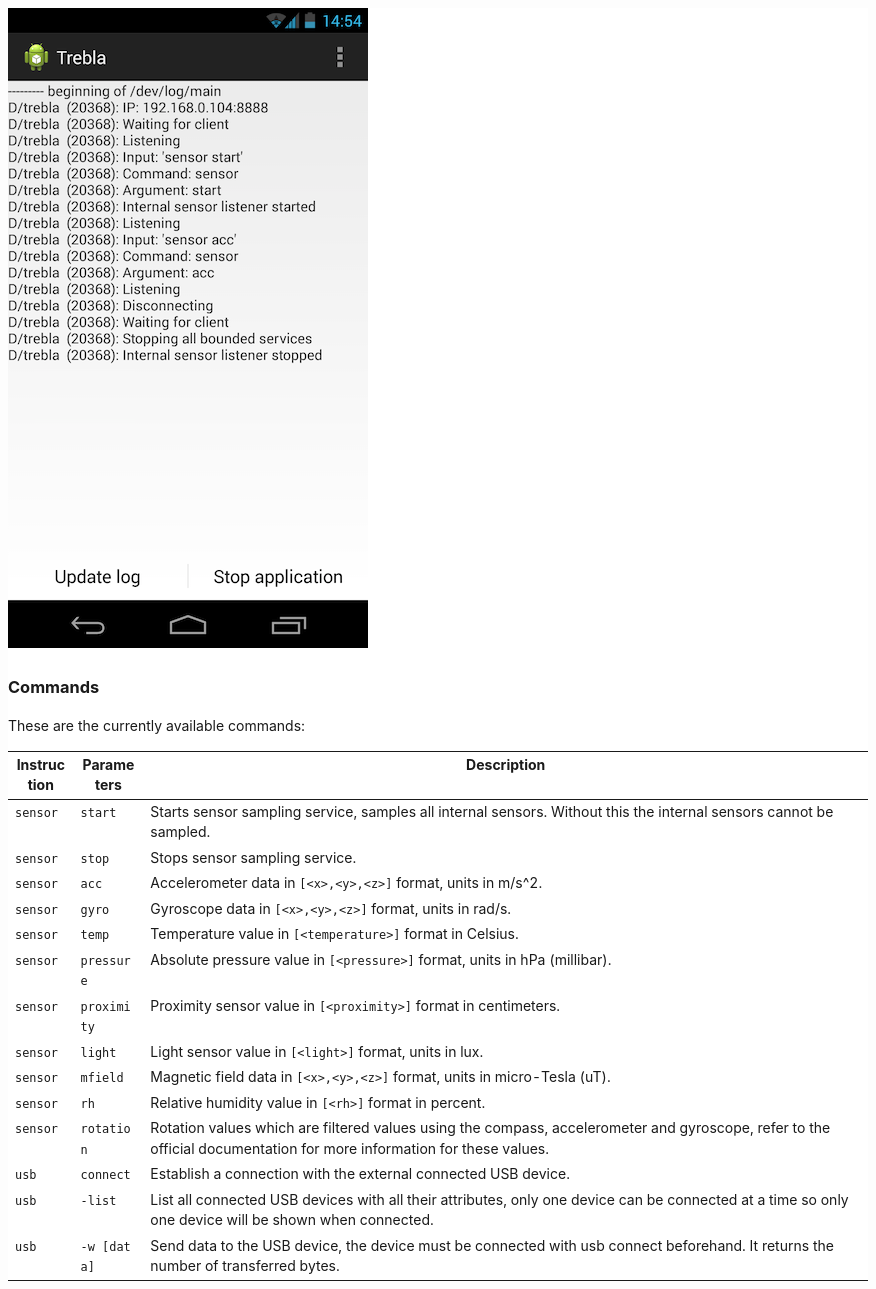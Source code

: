 ![Application screenshot](images/appscreenshot.png)

### Commands

These are the currently available commands:

| Instruction | Parameters  | Description |
| -----------| ----------- | ----------- |
| `sensor`   | `start`     | Starts sensor sampling service, samples all internal sensors. Without this the internal sensors cannot be sampled. |
| `sensor`   | `stop`      | Stops sensor sampling service. |
| `sensor`   | `acc`       | Accelerometer data in `[<x>,<y>,<z>]` format, units in m/s^2. |
| `sensor`   | `gyro`      | Gyroscope data in `[<x>,<y>,<z>]` format, units in rad/s. |
| `sensor`   | `temp`      | Temperature value in `[<temperature>]` format in Celsius. |
| `sensor`   | `pressure`  | Absolute pressure value in `[<pressure>]` format, units in hPa (millibar). |
| `sensor`   | `proximity` | Proximity sensor value in `[<proximity>]` format in centimeters. |
| `sensor`   | `light`     | Light sensor value in `[<light>]` format, units in lux. |
| `sensor`   | `mfield`    | Magnetic field data in `[<x>,<y>,<z>]` format, units in micro-Tesla (uT). |
| `sensor`   | `rh`        | Relative humidity value in `[<rh>]` format in percent. |
| `sensor`   | `rotation`  | Rotation values which are filtered values using the compass, accelerometer and gyroscope, refer to the official documentation for more information for these values. |
| `usb`      | `connect`   | Establish a connection with the external connected USB device. |
| `usb`      | `-list`     | List all connected USB devices with all their attributes, only one device can be connected at a time so only one device will be shown when connected. |
| `usb`      | `-w [data]` | Send data to the USB device, the device must be connected with usb connect beforehand. It returns the number of transferred bytes. |